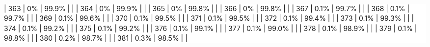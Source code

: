 | 363 | 0% | 99.9% |  |
| 364 | 0% | 99.9% |  |
| 365 | 0% | 99.8% |  |
| 366 | 0% | 99.8% |  |
| 367 | 0.1% | 99.7% |  |
| 368 | 0.1% | 99.7% |  |
| 369 | 0.1% | 99.6% |  |
| 370 | 0.1% | 99.5% |  |
| 371 | 0.1% | 99.5% |  |
| 372 | 0.1% | 99.4% |  |
| 373 | 0.1% | 99.3% |  |
| 374 | 0.1% | 99.2% |  |
| 375 | 0.1% | 99.2% |  |
| 376 | 0.1% | 99.1% |  |
| 377 | 0.1% | 99.0% |  |
| 378 | 0.1% | 98.9% |  |
| 379 | 0.1% | 98.8% |  |
| 380 | 0.2% | 98.7% |  |
| 381 | 0.3% | 98.5% |  |
